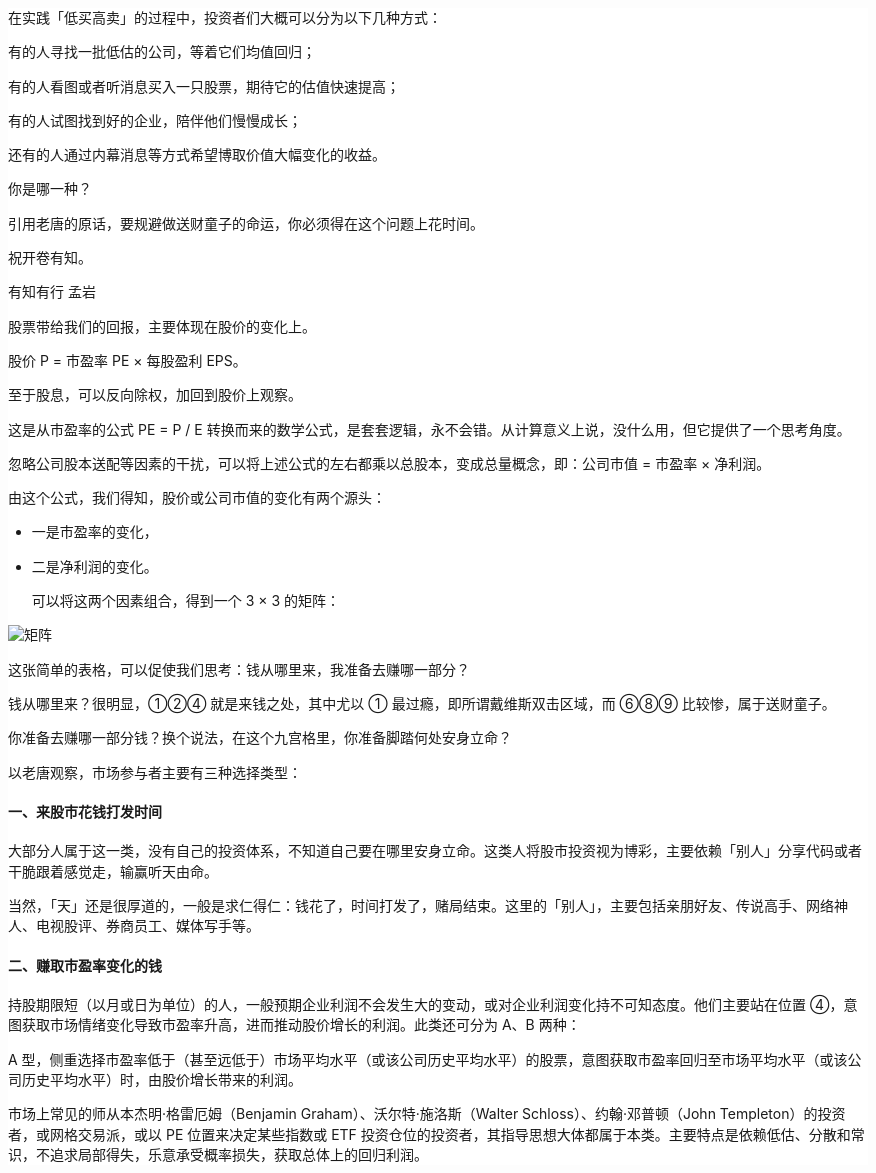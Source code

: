 在实践「低买高卖」的过程中，投资者们大概可以分为以下几种方式：

有的人寻找一批低估的公司，等着它们均值回归；

有的人看图或者听消息买入一只股票，期待它的估值快速提高；

有的人试图找到好的企业，陪伴他们慢慢成长；

还有的人通过内幕消息等方式希望博取价值大幅变化的收益。

你是哪一种？

引用老唐的原话，要规避做送财童子的命运，你必须得在这个问题上花时间。

祝开卷有知。

有知有行 孟岩



股票带给我们的回报，主要体现在股价的变化上。

股价 P = 市盈率 PE × 每股盈利 EPS。

至于股息，可以反向除权，加回到股价上观察。

这是从市盈率的公式 PE = P / E 转换而来的数学公式，是套套逻辑，永不会错。从计算意义上说，没什么用，但它提供了一个思考角度。

忽略公司股本送配等因素的干扰，可以将上述公式的左右都乘以总股本，变成总量概念，即：公司市值 = 市盈率 × 净利润。

由这个公式，我们得知，股价或公司市值的变化有两个源头：

- 一是市盈率的变化，

- 二是净利润的变化。

  可以将这两个因素组合，得到一个 3 × 3 的矩阵：

![矩阵](https://asset.youzhiyouxing.cn/image/2020/08/19/01EG2BFW8TC1XM1BZRZGVCCJ1B.png)

这张简单的表格，可以促使我们思考：钱从哪里来，我准备去赚哪一部分？

钱从哪里来？很明显，①②④ 就是来钱之处，其中尤以 ① 最过瘾，即所谓戴维斯双击区域，而 ⑥⑧⑨ 比较惨，属于送财童子。

你准备去赚哪一部分钱？换个说法，在这个九宫格里，你准备脚踏何处安身立命？

以老唐观察，市场参与者主要有三种选择类型：

#### 一、来股市花钱打发时间

大部分人属于这一类，没有自己的投资体系，不知道自己要在哪里安身立命。这类人将股市投资视为博彩，主要依赖「别人」分享代码或者干脆跟着感觉走，输赢听天由命。

当然，「天」还是很厚道的，一般是求仁得仁：钱花了，时间打发了，赌局结束。这里的「别人」，主要包括亲朋好友、传说高手、网络神人、电视股评、券商员工、媒体写手等。

#### 二、赚取市盈率变化的钱

持股期限短（以月或日为单位）的人，一般预期企业利润不会发生大的变动，或对企业利润变化持不可知态度。他们主要站在位置 ④，意图获取市场情绪变化导致市盈率升高，进而推动股价增长的利润。此类还可分为 A、B 两种：

A 型，侧重选择市盈率低于（甚至远低于）市场平均水平（或该公司历史平均水平）的股票，意图获取市盈率回归至市场平均水平（或该公司历史平均水平）时，由股价增长带来的利润。

市场上常见的师从本杰明·格雷厄姆（Benjamin Graham）、沃尔特·施洛斯（Walter Schloss）、约翰·邓普顿（John Templeton）的投资者，或网格交易派，或以 PE 位置来决定某些指数或 ETF 投资仓位的投资者，其指导思想大体都属于本类。主要特点是依赖低估、分散和常识，不追求局部得失，乐意承受概率损失，获取总体上的回归利润。
